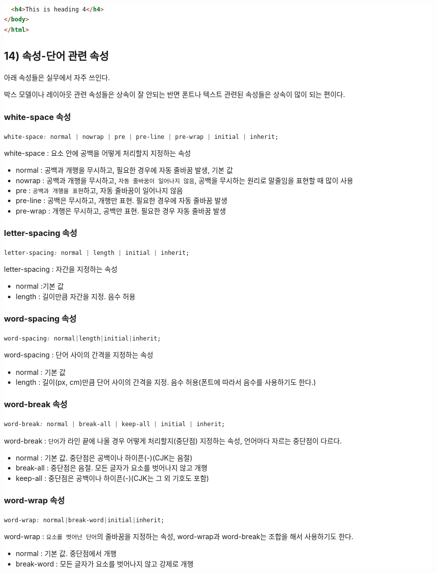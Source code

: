 ```html
  <h4>This is heading 4</h4>
</body>
</html>
```

## 14) 속성-단어 관련 속성

아래 속성들은 실무에서 자주 쓰인다.

박스 모델이나 레이아웃 관련 속성들은 상속이 잘 안되는 반면 폰트나 텍스트 관련된 속성들은 상속이 많이 되는 편이다.

### white-space 속성

```css
white-space: normal | nowrap | pre | pre-line | pre-wrap | initial | inherit;
```
white-space : 요소 안에 공백을 어떻게 처리할지 지정하는 속성
- normal : 공백과 개행을 무시하고, 필요한 경우에 자동 줄바꿈 발생, 기본 값
- nowrap : 공백과 개행을 무시하고, `자동 줄바꿈이 일어나지 않음`, 공백을 무시하는 원리로 말줄임을 표현할 때 많이 사용
- pre : `공백과 개행을 표현`하고, 자동 줄바꿈이 일어나지 않음
- pre-line : 공백은 무시하고, 개행만 표현. 필요한 경우에 자동 줄바꿈 발생
- pre-wrap : 개행은 무시하고, 공백만 표현. 필요한 경우 자동 줄바꿈 발생

### letter-spacing 속성

```css
letter-spacing: normal | length | initial | inherit;
```
letter-spacing : 자간을 지정하는 속성
- normal :기본 값
- length : 길이만큼 자간을 지정. 음수 허용


### word-spacing 속성

```css
word-spacing: normal|length|initial|inherit;
```
word-spacing : 단어 사이의 간격을 지정하는 속성
- normal : 기본 값
- length : 길이(px, cm)만큼 단어 사이의 간격을 지정. 음수 허용(폰트에 따라서 음수를 사용하기도 한다.)


### word-break 속성

```css
word-break: normal | break-all | keep-all | initial | inherit;
```
word-break : `단어`가 라인 끝에 나올 경우 어떻게 처리할지(중단점) 지정하는 속성, 언어마다 자르는 중단점이 다르다.
- normal : 기본 값. 중단점은 공백이나 하이픈(-)(CJK는 음절)
- break-all : 중단점은 음절. 모든 글자가 요소를 벗어나지 않고 개행
- keep-all : 중단점은 공백이나 하이픈(-)(CJK는 그 외 기호도 포함)


### word-wrap 속성

```css
word-wrap: normal|break-word|initial|inherit;
```
word-wrap : `요소를 벗어난 단어`의 줄바꿈을 지정하는 속성, word-wrap과 word-break는 조합을 해서 사용하기도 한다.
- normal : 기본 값. 중단점에서 개행
- break-word : 모든 글자가 요소를 벗어나지 않고 강제로 개행
